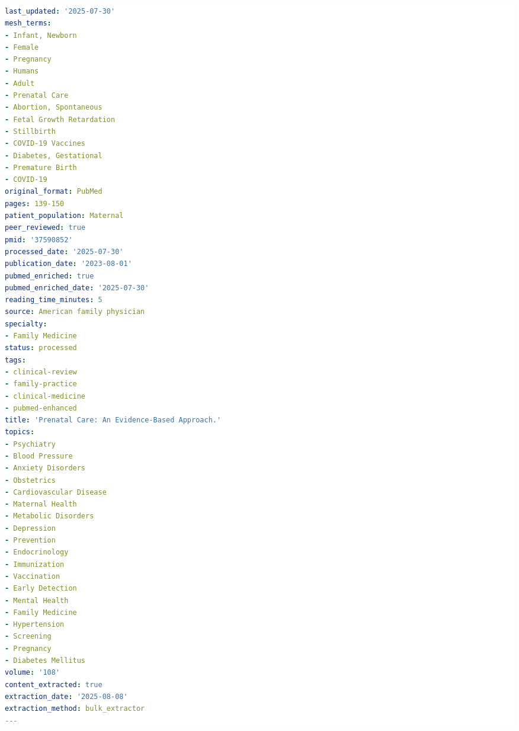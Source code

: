 ```yaml
last_updated: '2025-07-30'
mesh_terms:
- Infant, Newborn
- Female
- Pregnancy
- Humans
- Adult
- Prenatal Care
- Abortion, Spontaneous
- Fetal Growth Retardation
- Stillbirth
- COVID-19 Vaccines
- Diabetes, Gestational
- Premature Birth
- COVID-19
original_format: PubMed
pages: 139-150
patient_population: Maternal
peer_reviewed: true
pmid: '37590852'
processed_date: '2025-07-30'
publication_date: '2023-08-01'
pubmed_enriched: true
pubmed_enriched_date: '2025-07-30'
reading_time_minutes: 5
source: American family physician
specialty:
- Family Medicine
status: processed
tags:
- clinical-review
- family-practice
- clinical-medicine
- pubmed-enhanced
title: 'Prenatal Care: An Evidence-Based Approach.'
topics:
- Psychiatry
- Blood Pressure
- Anxiety Disorders
- Obstetrics
- Cardiovascular Disease
- Maternal Health
- Metabolic Disorders
- Depression
- Prevention
- Endocrinology
- Immunization
- Vaccination
- Early Detection
- Mental Health
- Family Medicine
- Hypertension
- Screening
- Pregnancy
- Diabetes Mellitus
volume: '108'
content_extracted: true
extraction_date: '2025-08-08'
extraction_method: bulk_extractor
---
```

